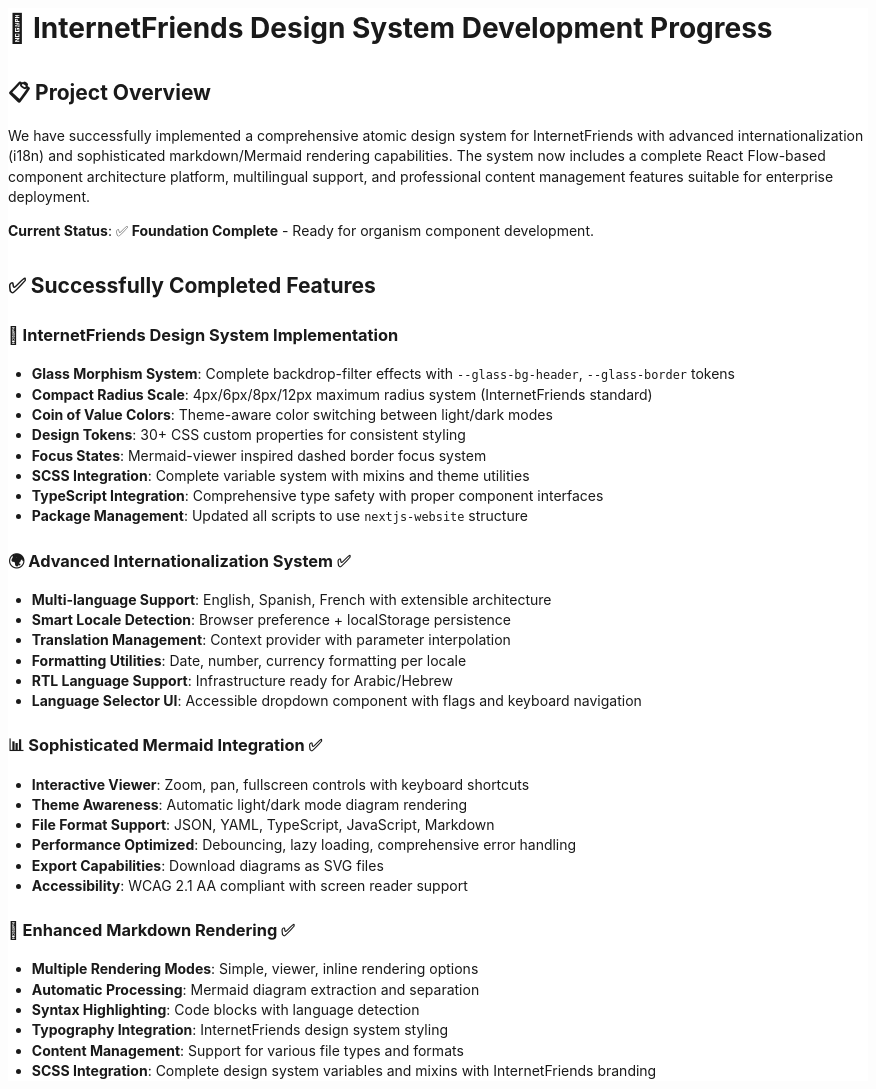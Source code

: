 # 🚀 InternetFriends Design System Development Progress

## 📋 Project Overview

We have successfully implemented a comprehensive atomic design system for InternetFriends with advanced internationalization (i18n) and sophisticated markdown/Mermaid rendering capabilities. The system now includes a complete React Flow-based component architecture platform, multilingual support, and professional content management features suitable for enterprise deployment.

**Current Status**: ✅ **Foundation Complete** - Ready for organism component development.

## ✅ Successfully Completed Features

### 🎨 InternetFriends Design System Implementation

- **Glass Morphism System**: Complete backdrop-filter effects with `--glass-bg-header`, `--glass-border` tokens
- **Compact Radius Scale**: 4px/6px/8px/12px maximum radius system (InternetFriends standard)
- **Coin of Value Colors**: Theme-aware color switching between light/dark modes
- **Design Tokens**: 30+ CSS custom properties for consistent styling
- **Focus States**: Mermaid-viewer inspired dashed border focus system
- **SCSS Integration**: Complete variable system with mixins and theme utilities
- **TypeScript Integration**: Comprehensive type safety with proper component interfaces
- **Package Management**: Updated all scripts to use `nextjs-website` structure

### 🌍 Advanced Internationalization System ✅

- **Multi-language Support**: English, Spanish, French with extensible architecture
- **Smart Locale Detection**: Browser preference + localStorage persistence
- **Translation Management**: Context provider with parameter interpolation
- **Formatting Utilities**: Date, number, currency formatting per locale
- **RTL Language Support**: Infrastructure ready for Arabic/Hebrew
- **Language Selector UI**: Accessible dropdown component with flags and keyboard navigation

### 📊 Sophisticated Mermaid Integration ✅

- **Interactive Viewer**: Zoom, pan, fullscreen controls with keyboard shortcuts
- **Theme Awareness**: Automatic light/dark mode diagram rendering
- **File Format Support**: JSON, YAML, TypeScript, JavaScript, Markdown
- **Performance Optimized**: Debouncing, lazy loading, comprehensive error handling
- **Export Capabilities**: Download diagrams as SVG files
- **Accessibility**: WCAG 2.1 AA compliant with screen reader support

### 📝 Enhanced Markdown Rendering ✅

- **Multiple Rendering Modes**: Simple, viewer, inline rendering options
- **Automatic Processing**: Mermaid diagram extraction and separation
- **Syntax Highlighting**: Code blocks with language detection
- **Typography Integration**: InternetFriends design system styling
- **Content Management**: Support for various file types and formats
- **SCSS Integration**: Complete design system variables and mixins with InternetFriends branding
